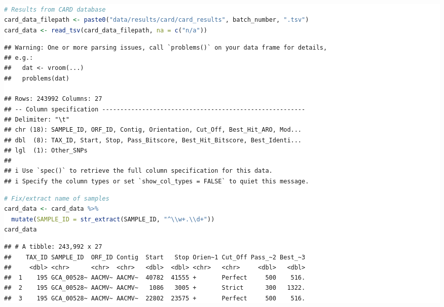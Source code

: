 ``` r
# Results from CARD database
card_data_filepath <- paste0("data/results/card/card_results", batch_number, ".tsv")
card_data <- read_tsv(card_data_filepath, na = c("n/a"))
```

    ## Warning: One or more parsing issues, call `problems()` on your data frame for details,
    ## e.g.:
    ##   dat <- vroom(...)
    ##   problems(dat)

    ## Rows: 243992 Columns: 27
    ## -- Column specification --------------------------------------------------------
    ## Delimiter: "\t"
    ## chr (18): SAMPLE_ID, ORF_ID, Contig, Orientation, Cut_Off, Best_Hit_ARO, Mod...
    ## dbl  (8): TAX_ID, Start, Stop, Pass_Bitscore, Best_Hit_Bitscore, Best_Identi...
    ## lgl  (1): Other_SNPs
    ## 
    ## i Use `spec()` to retrieve the full column specification for this data.
    ## i Specify the column types or set `show_col_types = FALSE` to quiet this message.

``` r
# Fix/extract name of samples
card_data <- card_data %>%
  mutate(SAMPLE_ID = str_extract(SAMPLE_ID, "^\\w+.\\d+"))
card_data
```

    ## # A tibble: 243,992 x 27
    ##    TAX_ID SAMPLE_ID  ORF_ID Contig  Start   Stop Orien~1 Cut_Off Pass_~2 Best_~3
    ##     <dbl> <chr>      <chr>  <chr>   <dbl>  <dbl> <chr>   <chr>     <dbl>   <dbl>
    ##  1    195 GCA_00528~ AACMV~ AACMV~  40782  41555 +       Perfect     500    516.
    ##  2    195 GCA_00528~ AACMV~ AACMV~   1086   3005 +       Strict      300   1322.
    ##  3    195 GCA_00528~ AACMV~ AACMV~  22802  23575 +       Perfect     500    516.
